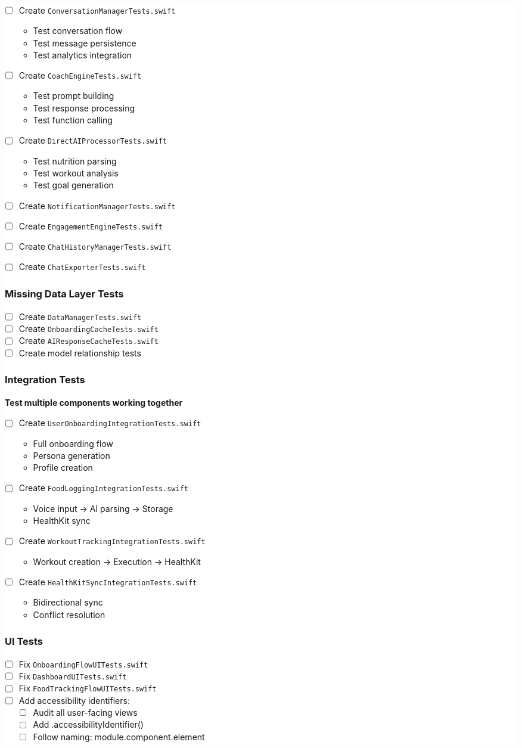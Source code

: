 - [ ] Create `ConversationManagerTests.swift`
  - Test conversation flow
  - Test message persistence
  - Test analytics integration
  
- [ ] Create `CoachEngineTests.swift`
  - Test prompt building
  - Test response processing
  - Test function calling
  
- [ ] Create `DirectAIProcessorTests.swift`
  - Test nutrition parsing
  - Test workout analysis
  - Test goal generation

- [ ] Create `NotificationManagerTests.swift`
- [ ] Create `EngagementEngineTests.swift`
- [ ] Create `ChatHistoryManagerTests.swift`
- [ ] Create `ChatExporterTests.swift`

### Missing Data Layer Tests

- [ ] Create `DataManagerTests.swift`
- [ ] Create `OnboardingCacheTests.swift`
- [ ] Create `AIResponseCacheTests.swift`
- [ ] Create model relationship tests

### Integration Tests
**Test multiple components working together**

- [ ] Create `UserOnboardingIntegrationTests.swift`
  - Full onboarding flow
  - Persona generation
  - Profile creation
  
- [ ] Create `FoodLoggingIntegrationTests.swift`
  - Voice input → AI parsing → Storage
  - HealthKit sync
  
- [ ] Create `WorkoutTrackingIntegrationTests.swift`
  - Workout creation → Execution → HealthKit
  
- [ ] Create `HealthKitSyncIntegrationTests.swift`
  - Bidirectional sync
  - Conflict resolution

### UI Tests

- [ ] Fix `OnboardingFlowUITests.swift`
- [ ] Fix `DashboardUITests.swift`
- [ ] Fix `FoodTrackingFlowUITests.swift`
- [ ] Add accessibility identifiers:
  - [ ] Audit all user-facing views
  - [ ] Add .accessibilityIdentifier()
  - [ ] Follow naming: module.component.element
